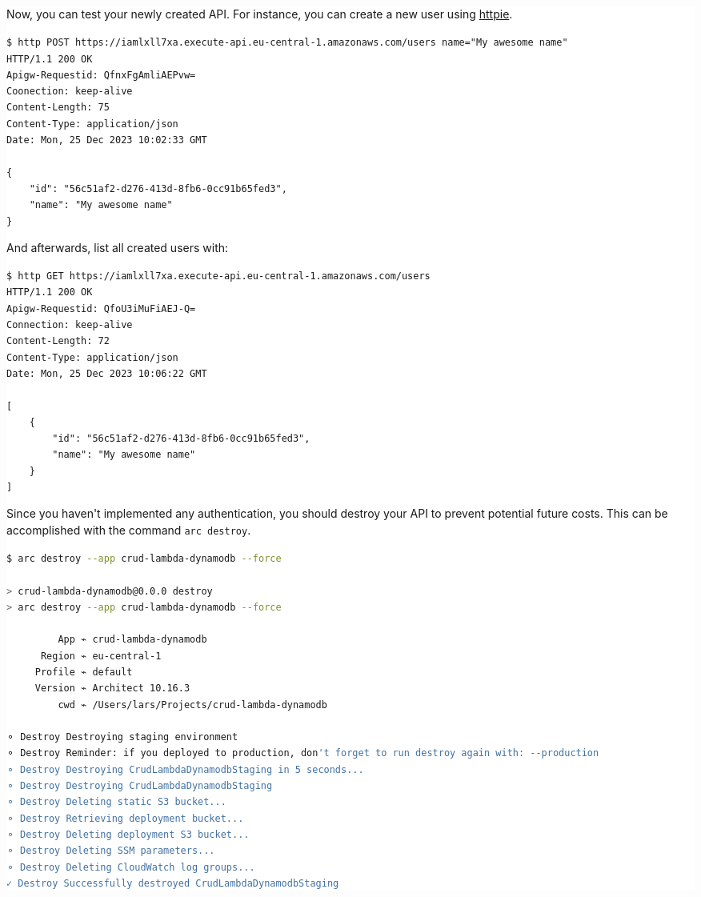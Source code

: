 Now, you can test your newly created API. For instance, you can create a new
user using [httpie](https://httpie.io/).

```shell
$ http POST https://iamlxll7xa.execute-api.eu-central-1.amazonaws.com/users name="My awesome name"
HTTP/1.1 200 OK
Apigw-Requestid: QfnxFgAmliAEPvw=
Coonection: keep-alive
Content-Length: 75
Content-Type: application/json
Date: Mon, 25 Dec 2023 10:02:33 GMT

{
    "id": "56c51af2-d276-413d-8fb6-0cc91b65fed3",
    "name": "My awesome name"
}
```

And afterwards, list all created users with:

```shell
$ http GET https://iamlxll7xa.execute-api.eu-central-1.amazonaws.com/users
HTTP/1.1 200 OK
Apigw-Requestid: QfoU3iMuFiAEJ-Q=
Connection: keep-alive
Content-Length: 72
Content-Type: application/json
Date: Mon, 25 Dec 2023 10:06:22 GMT

[
    {
        "id": "56c51af2-d276-413d-8fb6-0cc91b65fed3",
        "name": "My awesome name"
    }
]
```

Since you haven't implemented any authentication, you should destroy your API to
prevent potential future costs. This can be accomplished with the command
`arc destroy`.

```sh
$ arc destroy --app crud-lambda-dynamodb --force

> crud-lambda-dynamodb@0.0.0 destroy
> arc destroy --app crud-lambda-dynamodb --force

         App ⌁ crud-lambda-dynamodb
      Region ⌁ eu-central-1
     Profile ⌁ default
     Version ⌁ Architect 10.16.3
         cwd ⌁ /Users/lars/Projects/crud-lambda-dynamodb

⚬ Destroy Destroying staging environment
⚬ Destroy Reminder: if you deployed to production, don't forget to run destroy again with: --production
⚬ Destroy Destroying CrudLambdaDynamodbStaging in 5 seconds...
⚬ Destroy Destroying CrudLambdaDynamodbStaging
⚬ Destroy Deleting static S3 bucket...
⚬ Destroy Retrieving deployment bucket...
⚬ Destroy Deleting deployment S3 bucket...
⚬ Destroy Deleting SSM parameters...
⚬ Destroy Deleting CloudWatch log groups...
✓ Destroy Successfully destroyed CrudLambdaDynamodbStaging
```
